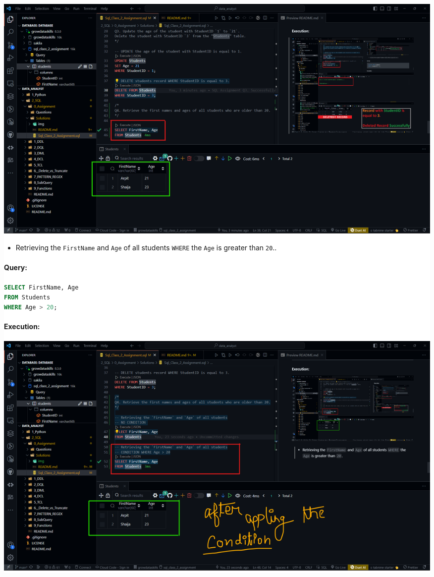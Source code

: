 ![](./img/retrieve_the_FirstName_and_Age_column.png)

- Retrieving the `FirstName` and `Age` of all students `WHERE` the `Age` is greater than `20`..

#### Query:

```SQl
SELECT FirstName, Age
FROM Students
WHERE Age > 20;
```
#### Execution:

![](./img/retrieve_the_FirstName_and_Age_column_where_age_is_greater_than_20.png)
